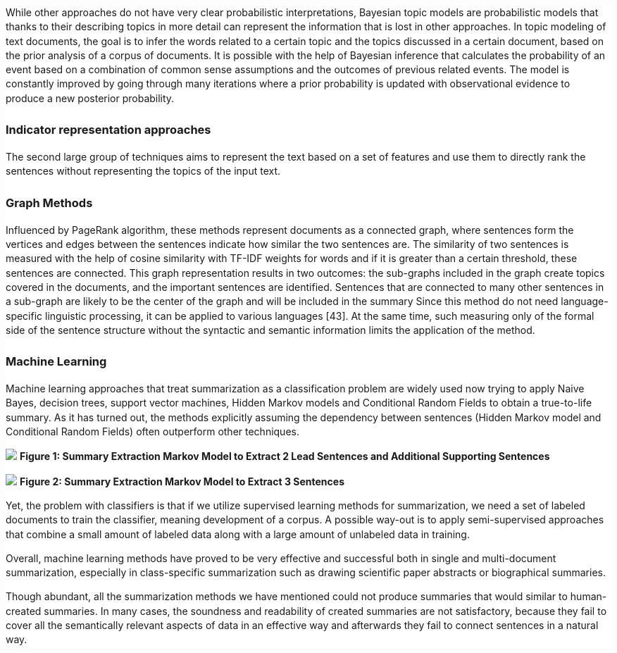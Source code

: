 While other approaches do not have very clear probabilistic interpretations, Bayesian topic models are probabilistic models that thanks to their describing topics in more detail can represent the information that is lost in other approaches. In topic modeling of text documents, the goal is to infer the words related to a certain topic and the topics discussed in a certain document, based on the prior analysis of a corpus of documents. It is possible with the help of Bayesian inference that calculates the probability of an event based on a combination of common sense assumptions and the outcomes of previous related events. The model is constantly improved by going through many iterations where a prior probability is updated with observational evidence to produce a new posterior probability.

### Indicator representation approaches

The second large group of techniques aims to represent the text based on a set of features and use them to directly rank the sentences without representing the topics of the input text.

### Graph Methods

Influenced by PageRank algorithm, these methods represent documents as a connected graph, where sentences form the vertices and edges between the sentences indicate how similar the two sentences are. The similarity of two sentences is measured with the help of cosine similarity with TF-IDF weights for words and if it is greater than a certain threshold, these sentences are connected. This graph representation results in two outcomes: the sub-graphs included in the graph create topics covered in the documents, and the important sentences are identified. Sentences that are connected to many other sentences in a sub-graph are likely to be the center of the graph and will be included in the summary Since this method do not need language-specific linguistic processing, it can be applied to various languages [43]. At the same time, such measuring only of the formal side of the sentence structure without the syntactic and semantic information limits the application of the method.

### Machine Learning

Machine learning approaches that treat summarization as a classification problem are widely used now trying to apply Naive Bayes, decision trees, support vector machines, Hidden Markov models and Conditional Random Fields to obtain a true-to-life summary. As it has turned out, the methods explicitly assuming the dependency between sentences (Hidden Markov model and Conditional Random Fields) often outperform other techniques.

![](https://cdn-images-1.medium.com/max/1000/0*BZlTLjUt9EPEATFL)
**Figure 1: Summary Extraction Markov Model to Extract 2 Lead Sentences and Additional Supporting Sentences**

![](https://cdn-images-1.medium.com/max/1000/0*5AbmsFa-XKMynuKG)
**Figure 2: Summary Extraction Markov Model to Extract 3 Sentences**

Yet, the problem with classifiers is that if we utilize supervised learning methods for summarization, we need a set of labeled documents to train the classifier, meaning development of a corpus. A possible way-out is to apply semi-supervised approaches that combine a small amount of labeled data along with a large amount of unlabeled data in training.

Overall, machine learning methods have proved to be very effective and successful both in single and multi-document summarization, especially in class-specific summarization such as drawing scientific paper abstracts or biographical summaries.

Though abundant, all the summarization methods we have mentioned could not produce summaries that would similar to human-created summaries. In many cases, the soundness and readability of created summaries are not satisfactory, because they fail to cover all the semantically relevant aspects of data in an effective way and afterwards they fail to connect sentences in a natural way.
